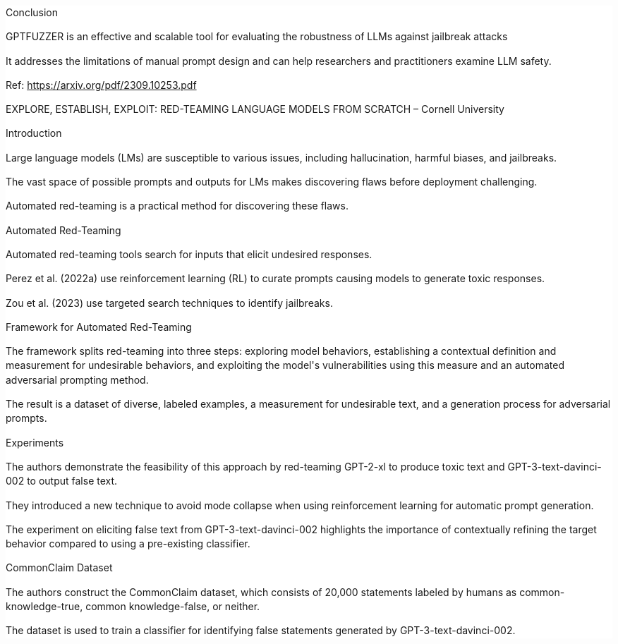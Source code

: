  

Conclusion 

GPTFUZZER is an effective and scalable tool for evaluating the robustness of LLMs against jailbreak attacks 

It addresses the limitations of manual prompt design and can help researchers and practitioners examine LLM safety. 

 

Ref: https://arxiv.org/pdf/2309.10253.pdf  

 

EXPLORE, ESTABLISH, EXPLOIT: RED-TEAMING LANGUAGE MODELS FROM SCRATCH – Cornell University 

 

Introduction 

Large language models (LMs) are susceptible to various issues, including hallucination, harmful biases, and jailbreaks. 

The vast space of possible prompts and outputs for LMs makes discovering flaws before deployment challenging. 

Automated red-teaming is a practical method for discovering these flaws. 

Automated Red-Teaming 

Automated red-teaming tools search for inputs that elicit undesired responses. 

Perez et al. (2022a) use reinforcement learning (RL) to curate prompts causing models to generate toxic responses. 

Zou et al. (2023) use targeted search techniques to identify jailbreaks. 

Framework for Automated Red-Teaming 

The framework splits red-teaming into three steps: exploring model behaviors, establishing a contextual definition and measurement for undesirable behaviors, and exploiting the model's vulnerabilities using this measure and an automated adversarial prompting method. 

The result is a dataset of diverse, labeled examples, a measurement for undesirable text, and a generation process for adversarial prompts. 

Experiments 

The authors demonstrate the feasibility of this approach by red-teaming GPT-2-xl to produce toxic text and GPT-3-text-davinci-002 to output false text. 

They introduced a new technique to avoid mode collapse when using reinforcement learning for automatic prompt generation. 

The experiment on eliciting false text from GPT-3-text-davinci-002 highlights the importance of contextually refining the target behavior compared to using a pre-existing classifier. 

CommonClaim Dataset 

The authors construct the CommonClaim dataset, which consists of 20,000 statements labeled by humans as common-knowledge-true, common knowledge-false, or neither. 

The dataset is used to train a classifier for identifying false statements generated by GPT-3-text-davinci-002. 
